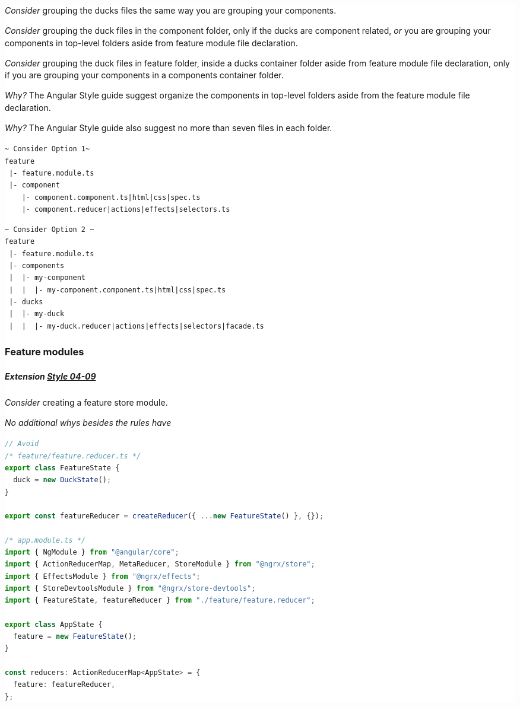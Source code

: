 _Consider_ grouping the ducks files the same way you are grouping your components.

_Consider_ grouping the duck files in the component folder, only if the ducks are component related, _or_ you are grouping your components in top-level folders aside from feature module file declaration.

_Consider_ grouping the duck files in feature folder, inside a ducks container folder aside from feature module file declaration, only if you are grouping your components in a components container folder.

_Why?_ The Angular Style guide suggest organize the components in top-level folders aside from the feature module file declaration.

_Why?_ The Angular Style guide also suggest no more than seven files in each folder.

```
~ Consider Option 1~
feature
 |- feature.module.ts
 |- component
    |- component.component.ts|html|css|spec.ts
    |- component.reducer|actions|effects|selectors.ts
```

```
~ Consider Option 2 ~
feature
 |- feature.module.ts
 |- components
 |  |- my-component
 |  |  |- my-component.component.ts|html|css|spec.ts
 |- ducks
 |  |- my-duck
 |  |  |- my-duck.reducer|actions|effects|selectors|facade.ts
```

### Feature modules

##### Extension [Style 04-09](https://angular.io/guide/styleguide#style-04-09)

_Consider_ creating a feature store module.

_No additional whys besides the rules have_

```typescript
// Avoid
/* feature/feature.reducer.ts */
export class FeatureState {
  duck = new DuckState();
}

export const featureReducer = createReducer({ ...new FeatureState() }, {});

/* app.module.ts */
import { NgModule } from "@angular/core";
import { ActionReducerMap, MetaReducer, StoreModule } from "@ngrx/store";
import { EffectsModule } from "@ngrx/effects";
import { StoreDevtoolsModule } from "@ngrx/store-devtools";
import { FeatureState, featureReducer } from "./feature/feature.reducer";

export class AppState {
  feature = new FeatureState();
}

const reducers: ActionReducerMap<AppState> = {
  feature: featureReducer,
};
```